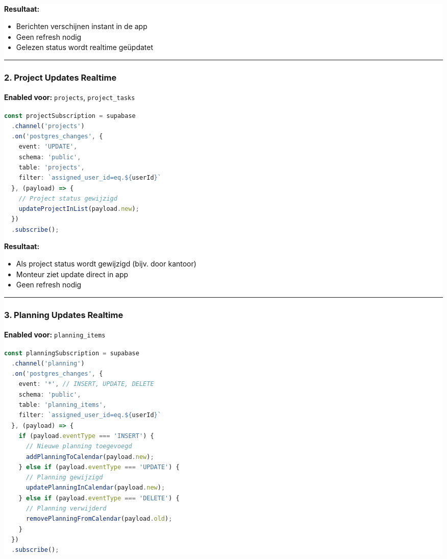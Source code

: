 ```typescript
```

**Resultaat:**
- Berichten verschijnen instant in de app
- Geen refresh nodig
- Gelezen status wordt realtime geüpdatet

---

### **2. Project Updates Realtime**

**Enabled voor:** `projects`, `project_tasks`

```typescript
const projectSubscription = supabase
  .channel('projects')
  .on('postgres_changes', {
    event: 'UPDATE',
    schema: 'public',
    table: 'projects',
    filter: `assigned_user_id=eq.${userId}`
  }, (payload) => {
    // Project status gewijzigd
    updateProjectInList(payload.new);
  })
  .subscribe();
```

**Resultaat:**
- Als project status wordt gewijzigd (bijv. door kantoor)
- Monteur ziet update direct in app
- Geen refresh nodig

---

### **3. Planning Updates Realtime**

**Enabled voor:** `planning_items`

```typescript
const planningSubscription = supabase
  .channel('planning')
  .on('postgres_changes', {
    event: '*', // INSERT, UPDATE, DELETE
    schema: 'public',
    table: 'planning_items',
    filter: `assigned_user_id=eq.${userId}`
  }, (payload) => {
    if (payload.eventType === 'INSERT') {
      // Nieuwe planning toegevoegd
      addPlanningToCalendar(payload.new);
    } else if (payload.eventType === 'UPDATE') {
      // Planning gewijzigd
      updatePlanningInCalendar(payload.new);
    } else if (payload.eventType === 'DELETE') {
      // Planning verwijderd
      removePlanningFromCalendar(payload.old);
    }
  })
  .subscribe();
```

